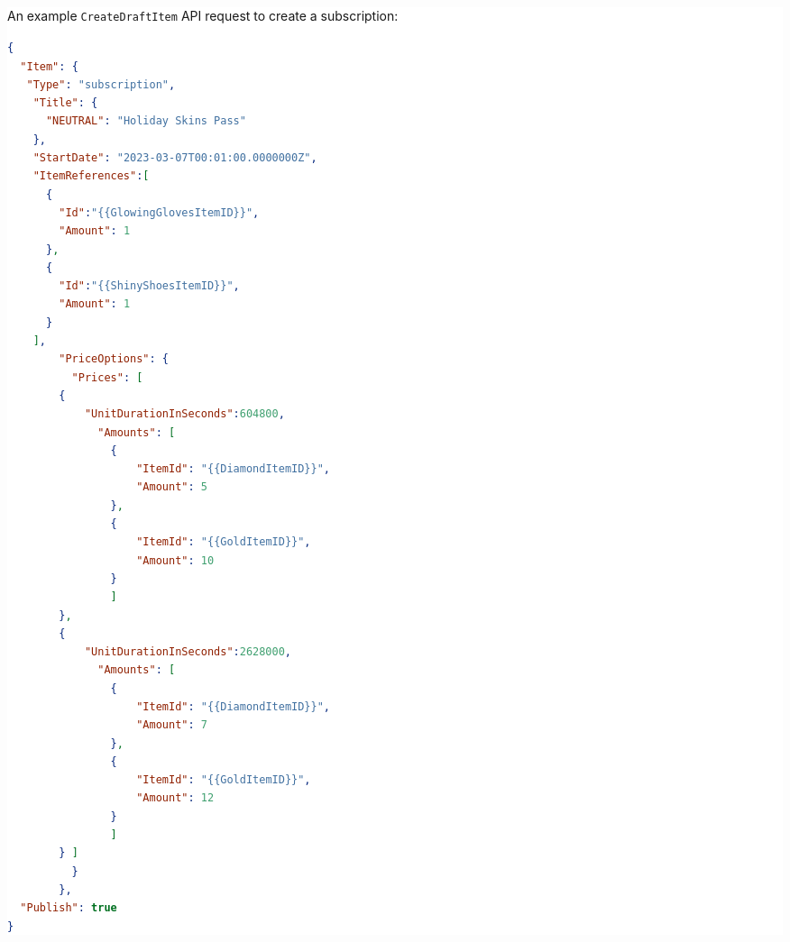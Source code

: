 An example `CreateDraftItem` API request to create a subscription:

```json
{
  "Item": {
   "Type": "subscription",
    "Title": {
      "NEUTRAL": "Holiday Skins Pass"
    },
    "StartDate": "2023-03-07T00:01:00.0000000Z",
    "ItemReferences":[
      {
        "Id":"{{GlowingGlovesItemID}}",
        "Amount": 1
      }, 
      {
        "Id":"{{ShinyShoesItemID}}", 
        "Amount": 1
      }
    ],
        "PriceOptions": {
          "Prices": [
        {
            "UnitDurationInSeconds":604800,
              "Amounts": [
                {
                    "ItemId": "{{DiamondItemID}}",
                    "Amount": 5
                },
                {
                    "ItemId": "{{GoldItemID}}",
                    "Amount": 10
                }
                ]
        },      
        {
            "UnitDurationInSeconds":2628000,
              "Amounts": [
                {
                    "ItemId": "{{DiamondItemID}}",
                    "Amount": 7
                },
                {
                    "ItemId": "{{GoldItemID}}",
                    "Amount": 12
                }
                ]
        } ]
          }
        },
  "Publish": true
}

```

